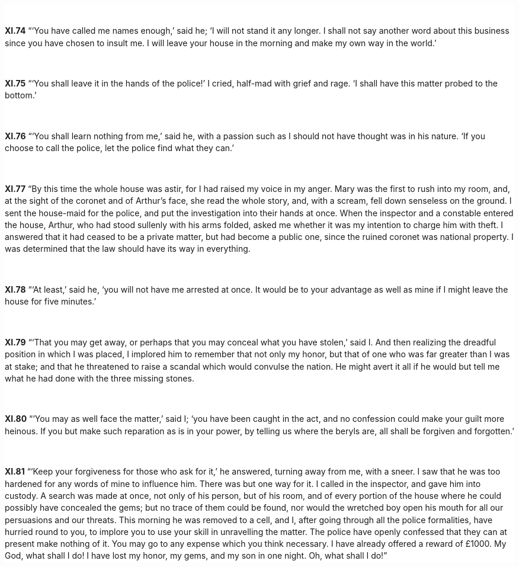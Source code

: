 &nbsp;

**XI.74**	“‘You have called me names enough,’ said he; ‘I will not stand it any longer. I shall not say another word about this business since you have chosen to insult me. I will leave your house in the morning and make my own way in the world.’



&nbsp;

**XI.75**	“‘You shall leave it in the hands of the police!’ I cried, half-mad with grief and rage. ‘I shall have this matter probed to the bottom.’



&nbsp;

**XI.76**	“‘You shall learn nothing from me,’ said he, with a passion such as I should not have thought was in his nature. ‘If you choose to call the police, let the police find what they can.’



&nbsp;

**XI.77**	“By this time the whole house was astir, for I had raised my voice in my anger. Mary was the first to rush into my room, and, at the sight of the coronet and of Arthur’s face, she read the whole story, and, with a scream, fell down senseless on the ground. I sent the house-maid for the police, and put the investigation into their hands at once. When the inspector and a constable entered the house, Arthur, who had stood sullenly with his arms folded, asked me whether it was my intention to charge him with theft. I answered that it had ceased to be a private matter, but had become a public one, since the ruined coronet was national property. I was determined that the law should have its way in everything.



&nbsp;

**XI.78**	“‘At least,’ said he, ‘you will not have me arrested at once. It would be to your advantage as well as mine if I might leave the house for five minutes.’



&nbsp;

**XI.79**	“‘That you may get away, or perhaps that you may conceal what you have stolen,’ said I. And then realizing the dreadful position in which I was placed, I implored him to remember that not only my honor, but that of one who was far greater than I was at stake; and that he threatened to raise a scandal which would convulse the nation. He might avert it all if he would but tell me what he had done with the three missing stones.



&nbsp;

**XI.80**	“‘You may as well face the matter,’ said I; ‘you have been caught in the act, and no confession could make your guilt more heinous. If you but make such reparation as is in your power, by telling us where the beryls are, all shall be forgiven and forgotten.’



&nbsp;

**XI.81**	“‘Keep your forgiveness for those who ask for it,’ he answered, turning away from me, with a sneer. I saw that he was too hardened for any words of mine to influence him. There was but one way for it. I called in the inspector, and gave him into custody. A search was made at once, not only of his person, but of his room, and of every portion of the house where he could possibly have concealed the gems; but no trace of them could be found, nor would the wretched boy open his mouth for all our persuasions and our threats. This morning he was removed to a cell, and I, after going through all the police formalities, have hurried round to you, to implore you to use your skill in unravelling the matter. The police have openly confessed that they can at present make nothing of it. You may go to any expense which you think necessary. I have already offered a reward of £1000. My God, what shall I do! I have lost my honor, my gems, and my son in one night. Oh, what shall I do!”
